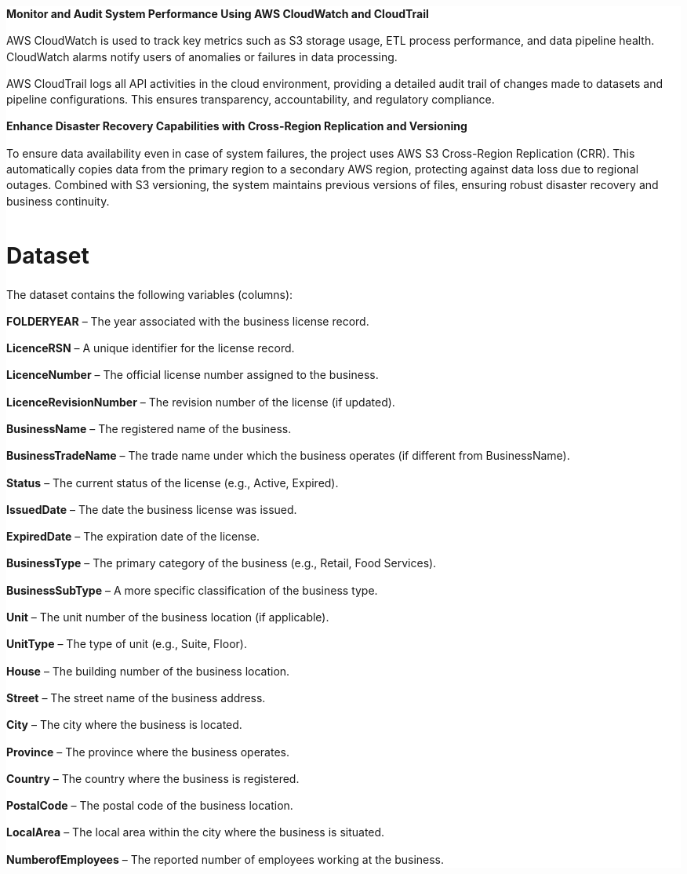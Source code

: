 **Monitor and Audit System Performance Using AWS CloudWatch and CloudTrail**

AWS CloudWatch is used to track key metrics such as S3 storage usage, ETL process performance, and data pipeline health. CloudWatch alarms notify users of anomalies or failures in data processing.

AWS CloudTrail logs all API activities in the cloud environment, providing a detailed audit trail of changes made to datasets and pipeline configurations. This ensures transparency, accountability, and regulatory compliance.

**Enhance Disaster Recovery Capabilities with Cross-Region Replication and Versioning**

To ensure data availability even in case of system failures, the project uses AWS S3 Cross-Region Replication (CRR). This automatically copies data from the primary region to a secondary AWS region, protecting against data loss due to regional outages. Combined with S3 versioning, the system maintains previous versions of files, ensuring robust disaster recovery and business continuity.

# Dataset

The dataset contains the following variables (columns):

**FOLDERYEAR** – The year associated with the business license record.

**LicenceRSN** – A unique identifier for the license record.

**LicenceNumber** – The official license number assigned to the business.

**LicenceRevisionNumber** – The revision number of the license (if updated).

**BusinessName** – The registered name of the business.

**BusinessTradeName** – The trade name under which the business operates (if different from BusinessName).

**Status** – The current status of the license (e.g., Active, Expired).

**IssuedDate** – The date the business license was issued.

**ExpiredDate** – The expiration date of the license.

**BusinessType** – The primary category of the business (e.g., Retail, Food Services).

**BusinessSubType** – A more specific classification of the business type.

**Unit** – The unit number of the business location (if applicable).

**UnitType** – The type of unit (e.g., Suite, Floor).

**House** – The building number of the business location.

**Street** – The street name of the business address.

**City** – The city where the business is located.

**Province** – The province where the business operates.

**Country** – The country where the business is registered.

**PostalCode** – The postal code of the business location.

**LocalArea** – The local area within the city where the business is situated.

**NumberofEmployees** – The reported number of employees working at the business.
